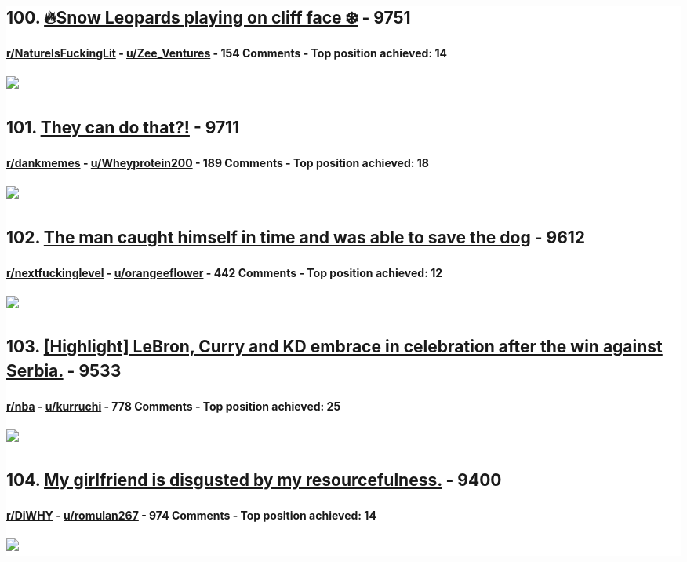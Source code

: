 ## 100. [🔥Snow Leopards playing on cliff face ❄️](http://reddit.com/r/NatureIsFuckingLit/comments/1enovup/snow_leopards_playing_on_cliff_face/) - 9751
#### [r/NatureIsFuckingLit](http://reddit.com/r/NatureIsFuckingLit) - [u/Zee_Ventures](http://reddit.com/u/Zee_Ventures) - 154 Comments - Top position achieved: 14

<a href="https://v.redd.it/ycn0ezmkyjhd1"><img src="https://external-preview.redd.it/aWprczA2bGt5amhkMTqxJOBwVX0NOM0j4pB_6A9_n-mLqkJy4glceOdnYFB5.png?width=140&amp;height=140&amp;crop=140:140,smart&amp;format=jpg&amp;v=enabled&amp;lthumb=true&amp;s=85a9a0578b005fc8c81fefc663d35a47493f05ba"></img></a>

## 101. [They can do that?!](http://reddit.com/r/dankmemes/comments/1envwr0/they_can_do_that/) - 9711
#### [r/dankmemes](http://reddit.com/r/dankmemes) - [u/Wheyprotein200](http://reddit.com/u/Wheyprotein200) - 189 Comments - Top position achieved: 18

<a href="https://i.redd.it/eepyjln04mhd1.jpeg"><img src="https://a.thumbs.redditmedia.com/jMq_AIMCrEEBUlEELsaTfC7_cBZAKFIoJ_yWZ-LPPg4.jpg"></img></a>

## 102. [The man caught himself in time and was able to save the dog](http://reddit.com/r/nextfuckinglevel/comments/1eo4mvp/the_man_caught_himself_in_time_and_was_able_to/) - 9612
#### [r/nextfuckinglevel](http://reddit.com/r/nextfuckinglevel) - [u/orangeeflower](http://reddit.com/u/orangeeflower) - 442 Comments - Top position achieved: 12

<a href="https://v.redd.it/kai6qpkk3ohd1"><img src="https://external-preview.redd.it/Mml2dGt2a2szb2hkMS8goQ1xHI_KNyzs9zrC-alzg191j36lT9-6S62fjtPF.png?width=140&amp;height=140&amp;crop=140:140,smart&amp;format=jpg&amp;v=enabled&amp;lthumb=true&amp;s=a882cf5291befab69e602779ce16d485122b8888"></img></a>

## 103. [[Highlight] LeBron, Curry and KD embrace in celebration after the win against Serbia.](http://reddit.com/r/nba/comments/1enhhx3/highlight_lebron_curry_and_kd_embrace_in/) - 9533
#### [r/nba](http://reddit.com/r/nba) - [u/kurruchi](http://reddit.com/u/kurruchi) - 778 Comments - Top position achieved: 25

<a href="https://streamable.com/26vlcz"><img src="https://b.thumbs.redditmedia.com/SgZ-uhMg6eMYDnFFvyyDEj63-gvj1QgFZNu84iH2bPM.jpg"></img></a>

## 104. [My girlfriend is disgusted by my resourcefulness.](http://reddit.com/r/DiWHY/comments/1enqsg0/my_girlfriend_is_disgusted_by_my_resourcefulness/) - 9400
#### [r/DiWHY](http://reddit.com/r/DiWHY) - [u/romulan267](http://reddit.com/u/romulan267) - 974 Comments - Top position achieved: 14

<a href="https://i.redd.it/nnm3ikslgkhd1.jpeg"><img src="https://b.thumbs.redditmedia.com/0P1CXTuJ8WO72iddLjV6gZG0qEv8Jn79UC-SRCYaEDk.jpg"></img></a>
